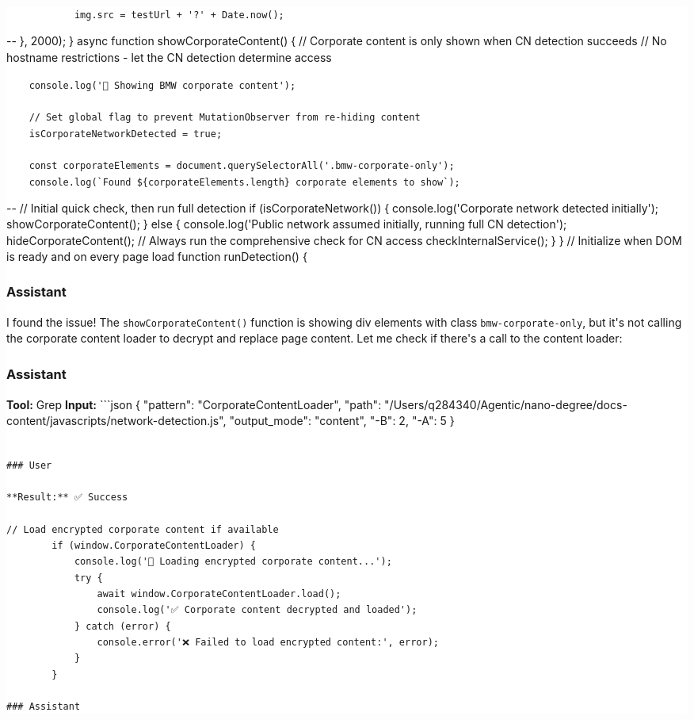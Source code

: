                 img.src = testUrl + '?' + Date.now();
--
        }, 2000);
    }
    async function showCorporateContent() {
        // Corporate content is only shown when CN detection succeeds
        // No hostname restrictions - let the CN detection determine access
        
        console.log('🏢 Showing BMW corporate content');
        
        // Set global flag to prevent MutationObserver from re-hiding content
        isCorporateNetworkDetected = true;
        
        const corporateElements = document.querySelectorAll('.bmw-corporate-only');
        console.log(`Found ${corporateElements.length} corporate elements to show`);
--
        // Initial quick check, then run full detection
        if (isCorporateNetwork()) {
            console.log('Corporate network detected initially');
            showCorporateContent();
        } else {
            console.log('Public network assumed initially, running full CN detection');
            hideCorporateContent();
            // Always run the comprehensive check for CN access
            checkInternalService();
        }
    }
    // Initialize when DOM is ready and on every page load
    function runDetection() {

### Assistant

I found the issue! The `showCorporateContent()` function is showing div elements with class `bmw-corporate-only`, but it's not calling the corporate content loader to decrypt and replace page content. Let me check if there's a call to the content loader:

### Assistant

**Tool:** Grep
**Input:** ```json
{
  "pattern": "CorporateContentLoader",
  "path": "/Users/q284340/Agentic/nano-degree/docs-content/javascripts/network-detection.js",
  "output_mode": "content",
  "-B": 2,
  "-A": 5
}
```

### User

**Result:** ✅ Success

// Load encrypted corporate content if available
        if (window.CorporateContentLoader) {
            console.log('🔐 Loading encrypted corporate content...');
            try {
                await window.CorporateContentLoader.load();
                console.log('✅ Corporate content decrypted and loaded');
            } catch (error) {
                console.error('❌ Failed to load encrypted content:', error);
            }
        }

### Assistant
```